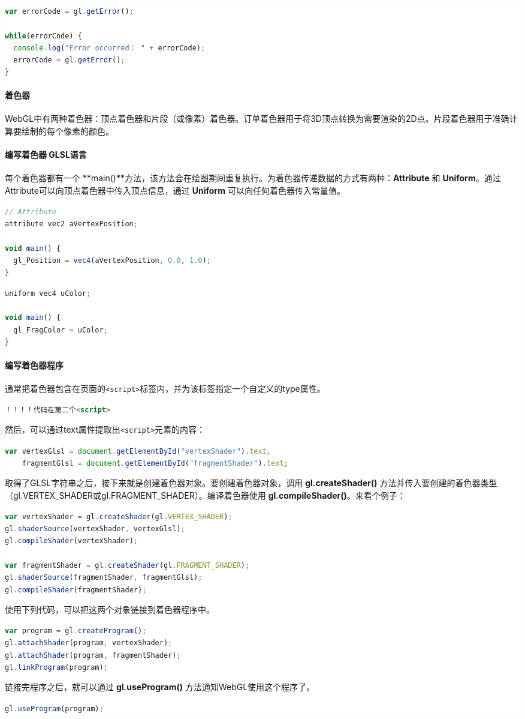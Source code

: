 ```js
var errorCode = gl.getError();

while(errorCode) {
  console.log("Error occurred： " + errorCode);
  errorCode = gl.getError();
}
```

#### 着色器
WebGL中有两种着色器：顶点着色器和片段（或像素）着色器。订单着色器用于将3D顶点转换为需要渲染的2D点。片段着色器用于准确计算要绘制的每个像素的颜色。

#### 编写着色器 GLSL语言
每个着色器都有一个 **main()**方法，该方法会在绘图期间重复执行。为着色器传递数据的方式有两种：**Attribute** 和 **Uniform**。通过Attribute可以向顶点着色器中传入顶点信息，通过 **Uniform** 可以向任何着色器传入常量值。
```js
// Attribute
attribute vec2 aVertexPosition;

void main() {
  gl_Position = vec4(aVertexPosition, 0.0, 1.0);
}
```
```js
uniform vec4 uColor;

void main() {
  gl_FragColor = uColor;
}
```

#### 编写着色器程序
通常把着色器包含在页面的`<script>`标签内，并为该标签指定一个自定义的type属性。
```html
！！！！代码在第二个<script>
```
然后，可以通过text属性提取出`<script>`元素的内容：
```js
var vertexGlsl = document.getElementById("vertexShader").text,
    fragmentGlsl = document.getElementById("fragmentShader").text;
```
取得了GLSL字符串之后，接下来就是创建着色器对象。要创建着色器对象，调用 **gl.createShader()** 方法并传入要创建的着色器类型（gl.VERTEX_SHADER或gl.FRAGMENT_SHADER）。编译着色器使用
**gl.compileShader()**。来看个例子：
```js
var vertexShader = gl.createShader(gl.VERTEX_SHADER);
gl.shaderSource(vertexShader, vertexGlsl);
gl.compileShader(vertexShader);

var fragmentShader = gl.createShader(gl.FRAGMENT_SHADER);
gl.shaderSource(fragmentShader, fragmentGlsl);
gl.compileShader(fragmentShader);
```
使用下列代码，可以把这两个对象链接到着色器程序中。
```js
var program = gl.createProgram();
gl.attachShader(program, vertexShader);
gl.attachShader(program, fragmentShader);
gl.linkProgram(program);
```
链接完程序之后，就可以通过 **gl.useProgram()** 方法通知WebGL使用这个程序了。
```js
gl.useProgram(program);
```
